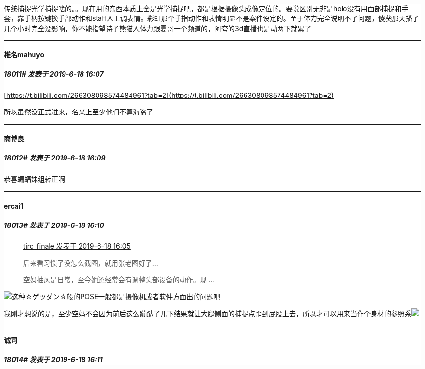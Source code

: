 传统捕捉光学捕捉啥的。。现在用的东西本质上全是光学捕捉吧，都是根据摄像头成像定位的。要说区别无非是holo没有用面部捕捉和手套，靠手柄按键换手部动作和staff人工调表情。彩虹那个手指动作和表情明显不是案件设定的。至于体力完全说明不了问题，傻葵那天播了几个小时完全没影响，你不能指望诗子熊猫人体力跟夏哥一个频道的，阿夸的3d直播也是动两下就累了







-----

####  椎名mahuyo  
##### 18011#       发表于 2019-6-18 16:07



[https://t.bilibili.com/266308098574484961?tab=2](https://t.bilibili.com/266308098574484961?tab=2)

所以虽然没正式进来，名义上至少他们不算海盗了







-----

####  商博良  
##### 18012#       发表于 2019-6-18 16:09




 恭喜蝙蝠妹组转正啊







-----

####  ercai1  
##### 18013#       发表于 2019-6-18 16:10



<blockquote><a href="httphttps://bbs.saraba1st.com/2b/forum.php?mod=redirect&amp;goto=findpost&amp;pid=44178367&amp;ptid=1823171" target="_blank">tiro_finale 发表于 2019-6-18 16:05</a>

后来看习惯了没怎么截图，就用张老图好了...

空妈抽风是日常，至今她还经常会有调整头部设备的动作。现 ...</blockquote>
<img src="https://static.saraba1st.com/image/smiley/face2017/068.png" referrerpolicy="no-referrer">这种☆ゲッダン☆般的POSE一般都是摄像机或者软件方面出的问题吧

我刚才想说的是，至少空妈不会因为前后这么蹦跶了几下结果就让大腿侧面的捕捉点歪到屁股上去，所以才可以用来当作个身材的参照系<img src="https://static.saraba1st.com/image/smiley/face2017/067.png" referrerpolicy="no-referrer">







-----

####  诚司  
##### 18014#       发表于 2019-6-18 16:11
